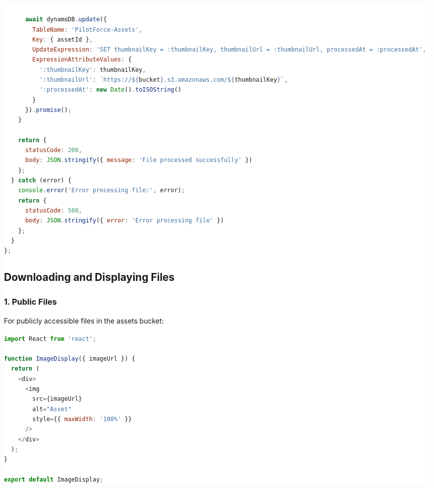```javascript
      
      await dynamoDB.update({
        TableName: 'PilotForce-Assets',
        Key: { assetId },
        UpdateExpression: 'SET thumbnailKey = :thumbnailKey, thumbnailUrl = :thumbnailUrl, processedAt = :processedAt',
        ExpressionAttributeValues: {
          ':thumbnailKey': thumbnailKey,
          ':thumbnailUrl': `https://${bucket}.s3.amazonaws.com/${thumbnailKey}`,
          ':processedAt': new Date().toISOString()
        }
      }).promise();
    }
    
    return {
      statusCode: 200,
      body: JSON.stringify({ message: 'File processed successfully' })
    };
  } catch (error) {
    console.error('Error processing file:', error);
    return {
      statusCode: 500,
      body: JSON.stringify({ error: 'Error processing file' })
    };
  }
};
```

## Downloading and Displaying Files

### 1. Public Files

For publicly accessible files in the assets bucket:

```javascript
import React from 'react';

function ImageDisplay({ imageUrl }) {
  return (
    <div>
      <img 
        src={imageUrl} 
        alt="Asset" 
        style={{ maxWidth: '100%' }} 
      />
    </div>
  );
}

export default ImageDisplay;
```
